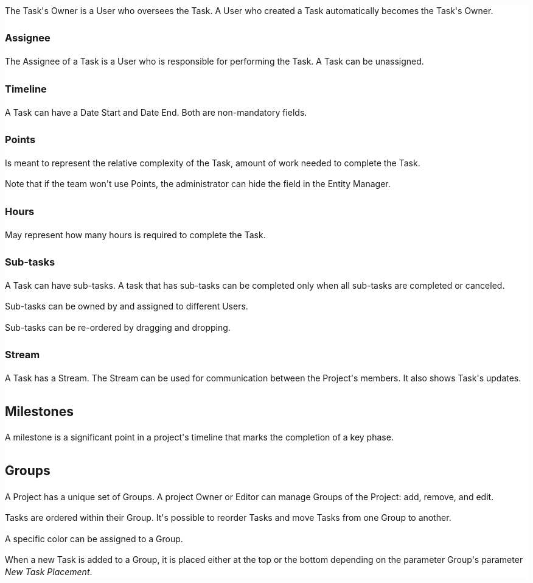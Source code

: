 The Task's Owner is a User who oversees the Task. A User who created a Task automatically becomes the Task's Owner.

### Assignee

The Assignee of a Task is a User who is responsible for performing the Task. A Task can be unassigned.

### Timeline

A Task can have a Date Start and Date End. Both are non-mandatory fields.

### Points

Is meant to represent the relative complexity of the Task, amount of work needed to complete the Task.

Note that if the team won't use Points, the administrator can hide the field in the Entity Manager.

### Hours

May represent how many hours is required to complete the Task.

### Sub-tasks

A Task can have sub-tasks. A task that has sub-tasks can be completed only when all sub-tasks are completed or canceled.

Sub-tasks can be owned by and assigned to different Users.

Sub-tasks can be re-ordered by dragging and dropping.

### Stream

A Task has a Stream. The Stream can be used for communication between the Project's members. It also shows Task's updates.

## Milestones

A milestone is a significant point in a project's timeline that marks the completion of a key phase.

## Groups

A Project has a unique set of Groups. A project Owner or Editor can manage Groups of the Project: add, remove, and edit.

Tasks are ordered within their Group. It's possible to reorder Tasks and move Tasks from one Group to another.

A specific color can be assigned to a Group.

When a new Task is added to a Group, it is placed either at the top or the bottom depending on the parameter Group's parameter *New Task Placement*.
